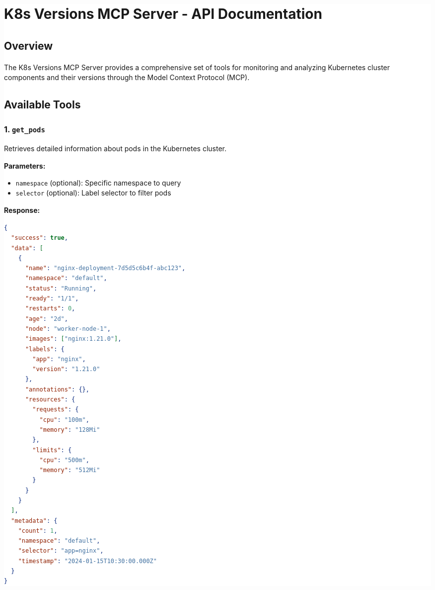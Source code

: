 # K8s Versions MCP Server - API Documentation

## Overview

The K8s Versions MCP Server provides a comprehensive set of tools for monitoring and analyzing Kubernetes cluster components and their versions through the Model Context Protocol (MCP).

## Available Tools

### 1. `get_pods`

Retrieves detailed information about pods in the Kubernetes cluster.

**Parameters:**
- `namespace` (optional): Specific namespace to query
- `selector` (optional): Label selector to filter pods

**Response:**
```json
{
  "success": true,
  "data": [
    {
      "name": "nginx-deployment-7d5d5c6b4f-abc123",
      "namespace": "default",
      "status": "Running",
      "ready": "1/1",
      "restarts": 0,
      "age": "2d",
      "node": "worker-node-1",
      "images": ["nginx:1.21.0"],
      "labels": {
        "app": "nginx",
        "version": "1.21.0"
      },
      "annotations": {},
      "resources": {
        "requests": {
          "cpu": "100m",
          "memory": "128Mi"
        },
        "limits": {
          "cpu": "500m",
          "memory": "512Mi"
        }
      }
    }
  ],
  "metadata": {
    "count": 1,
    "namespace": "default",
    "selector": "app=nginx",
    "timestamp": "2024-01-15T10:30:00.000Z"
  }
}
```
